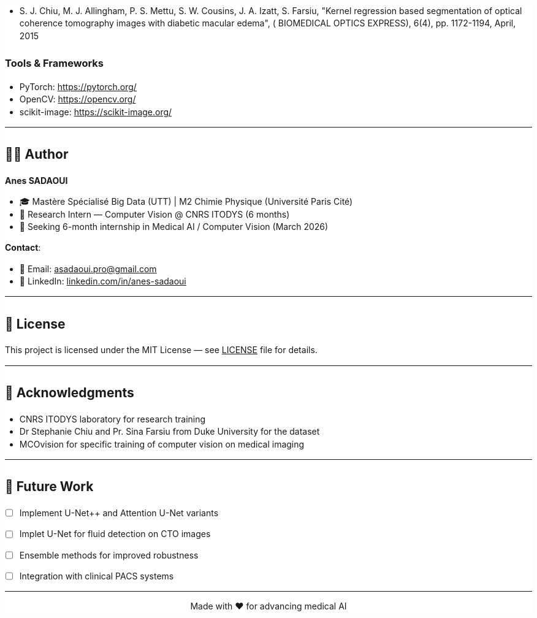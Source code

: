 - S. J. Chiu, M. J. Allingham, P. S. Mettu, S. W. Cousins, J. A. Izatt, S. Farsiu, "Kernel regression based segmentation of optical coherence tomography images with diabetic macular edema", ( BIOMEDICAL OPTICS EXPRESS), 6(4), pp. 1172-1194, April, 2015   

### Tools & Frameworks

- PyTorch: https://pytorch.org/
- OpenCV: https://opencv.org/
- scikit-image: https://scikit-image.org/

---

## 👨‍💻 Author

**Anes SADAOUI**

- 🎓 Mastère Spécialisé Big Data (UTT) | M2 Chimie Physique (Université Paris Cité)
- 🔬 Research Intern — Computer Vision @ CNRS ITODYS (6 months)
- 💼 Seeking 6-month internship in Medical AI / Computer Vision (March 2026)

**Contact**:
- 📧 Email: asadaoui.pro@gmail.com
- 💼 LinkedIn: [linkedin.com/in/anes-sadaoui](https://linkedin.com/in/anes-sadaoui)

---

## 📄 License

This project is licensed under the MIT License — see [LICENSE](LICENSE) file for details.

---

## 🙏 Acknowledgments

- CNRS ITODYS laboratory for research training
- Dr Stephanie Chiu and Pr. Sina Farsiu from Duke University for the dataset
- MCOvision for specific training of computer vision on medical imaging

---

## 🔮 Future Work

- [ ] Implement U-Net++ and Attention U-Net variants
- [ ] Implet U-Net for fluid detection on CTO images
- [ ] Ensemble methods for improved robustness

- [ ] Integration with clinical PACS systems


---



<p align="center">
  Made with ❤️ for advancing medical AI
</p>